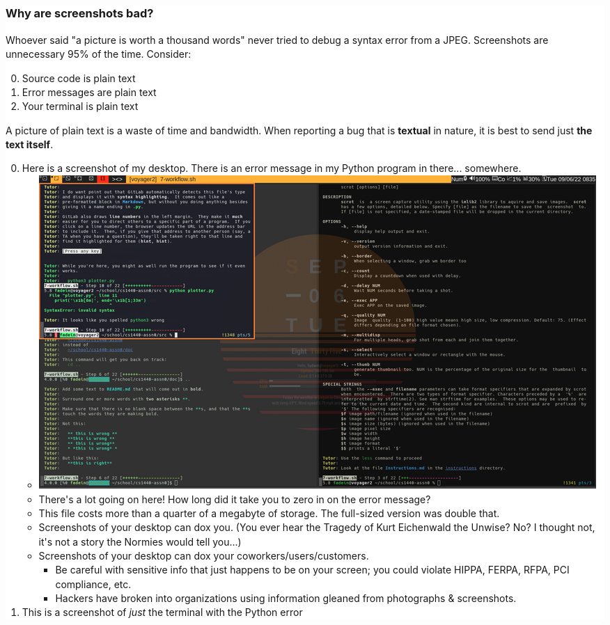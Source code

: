 
### Why are screenshots bad?

Whoever said "a picture is worth a thousand words" never tried to debug a syntax error from a JPEG.  Screenshots are unnecessary 95% of the time.  Consider:

0.  Source code is plain text
1.  Error messages are plain text
2.  Your terminal is plain text

A picture of plain text is a waste of time and bandwidth.  When reporting a bug that is **textual** in nature, it is best to send just **the text itself**.

0.  Here is a screenshot of my desktop.  There is an error message in my Python program in there... somewhere.
    *   ![](./54-too-big.png "A screen shot that is too big")
    *   There's a lot going on here!  How long did it take you to zero in on the error message?
    *   This file costs more than a quarter of a megabyte of storage.  The full-sized version was double that.
    *   Screenshots of your desktop can dox you.  (You ever hear the Tragedy of Kurt Eichenwald the Unwise?  No?  I thought not, it's not a story the Normies would tell you...)
    *   Screenshots of your desktop can dox your coworkers/users/customers.
        *   Be careful with sensitive info that just happens to be on your screen; you could violate HIPPA, FERPA, RFPA, PCI compliance, etc.
        *   Hackers have broken into organizations using information gleaned from photographs & screenshots.
1.  This is a screenshot of *just* the terminal with the Python error
